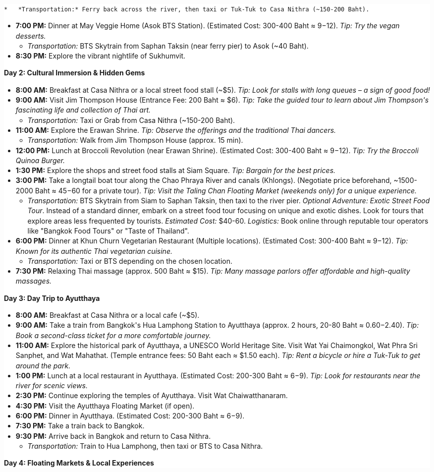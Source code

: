     *   *Transportation:* Ferry back across the river, then taxi or Tuk-Tuk to Casa Nithra (~150-200 Baht).
*   **7:00 PM:** Dinner at May Veggie Home (Asok BTS Station). (Estimated Cost: 300-400 Baht ≈ $9-$12). *Tip: Try the vegan desserts.*
    *   *Transportation:* BTS Skytrain from Saphan Taksin (near ferry pier) to Asok (~40 Baht).
*   **8:30 PM:** Explore the vibrant nightlife of Sukhumvit.

**Day 2: Cultural Immersion & Hidden Gems**

*   **8:00 AM:** Breakfast at Casa Nithra or a local street food stall (~$5). *Tip: Look for stalls with long queues – a sign of good food!*
*   **9:00 AM:** Visit Jim Thompson House (Entrance Fee: 200 Baht ≈ $6). *Tip: Take the guided tour to learn about Jim Thompson's fascinating life and collection of Thai art.*
    *   *Transportation:* Taxi or Grab from Casa Nithra (~150-200 Baht).
*   **11:00 AM:** Explore the Erawan Shrine. *Tip: Observe the offerings and the traditional Thai dancers.*
    *   *Transportation:* Walk from Jim Thompson House (approx. 15 min).
*   **12:00 PM:** Lunch at Broccoli Revolution (near Erawan Shrine). (Estimated Cost: 300-400 Baht ≈ $9-$12). *Tip: Try the Broccoli Quinoa Burger.*
*   **1:30 PM:** Explore the shops and street food stalls at Siam Square. *Tip: Bargain for the best prices.*
*   **3:00 PM:** Take a longtail boat tour along the Chao Phraya River and canals (Khlongs). (Negotiate price beforehand, ~1500-2000 Baht ≈ $45-$60 for a private tour). *Tip: Visit the Taling Chan Floating Market (weekends only) for a unique experience.*
    *   *Transportation:* BTS Skytrain from Siam to Saphan Taksin, then taxi to the river pier.
*Optional Adventure: Exotic Street Food Tour*. Instead of a standard dinner, embark on a street food tour focusing on unique and exotic dishes. Look for tours that explore areas less frequented by tourists. *Estimated Cost:* $40-60. *Logistics:* Book online through reputable tour operators like "Bangkok Food Tours" or "Taste of Thailand".
*   **6:00 PM:** Dinner at Khun Churn Vegetarian Restaurant (Multiple locations). (Estimated Cost: 300-400 Baht ≈ $9-$12). *Tip: Known for its authentic Thai vegetarian cuisine.*
    *   *Transportation:* Taxi or BTS depending on the chosen location.
*   **7:30 PM:** Relaxing Thai massage (approx. 500 Baht ≈ $15). *Tip: Many massage parlors offer affordable and high-quality massages.*

**Day 3: Day Trip to Ayutthaya**

*   **8:00 AM:** Breakfast at Casa Nithra or a local cafe (~$5).
*   **9:00 AM:** Take a train from Bangkok's Hua Lamphong Station to Ayutthaya (approx. 2 hours, 20-80 Baht ≈ $0.60-$2.40). *Tip: Book a second-class ticket for a more comfortable journey.*
*   **11:00 AM:** Explore the historical park of Ayutthaya, a UNESCO World Heritage Site. Visit Wat Yai Chaimongkol, Wat Phra Sri Sanphet, and Wat Mahathat. (Temple entrance fees: 50 Baht each ≈ $1.50 each). *Tip: Rent a bicycle or hire a Tuk-Tuk to get around the park.*
*   **1:00 PM:** Lunch at a local restaurant in Ayutthaya. (Estimated Cost: 200-300 Baht ≈ $6-$9). *Tip: Look for restaurants near the river for scenic views.*    
*   **2:30 PM:** Continue exploring the temples of Ayutthaya. Visit Wat Chaiwatthanaram.
*   **4:30 PM:** Visit the Ayutthaya Floating Market (if open).
*   **6:00 PM:** Dinner in Ayutthaya. (Estimated Cost: 200-300 Baht ≈ $6-$9).
*   **7:30 PM:** Take a train back to Bangkok.
*   **9:30 PM:** Arrive back in Bangkok and return to Casa Nithra.
    *   *Transportation:* Train to Hua Lamphong, then taxi or BTS to Casa Nithra.

**Day 4: Floating Markets & Local Experiences**
